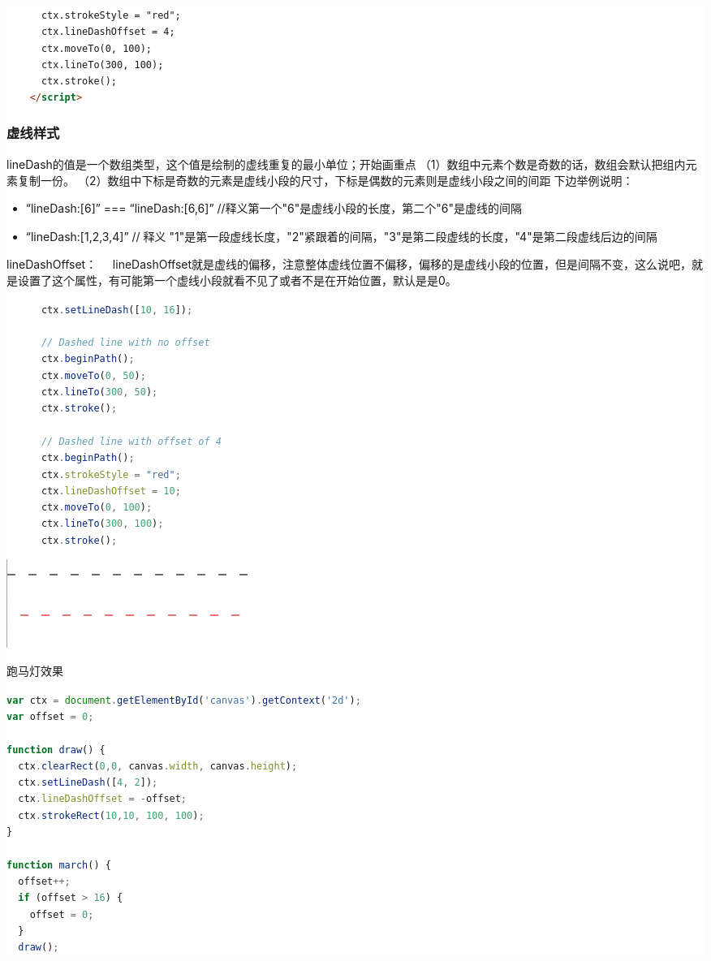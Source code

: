 ```html
      ctx.strokeStyle = "red";
      ctx.lineDashOffset = 4;
      ctx.moveTo(0, 100);
      ctx.lineTo(300, 100);
      ctx.stroke();
    </script>
```

### 虚线样式

lineDash的值是一个数组类型，这个值是绘制的虚线重复的最小单位；开始画重点
（1）数组中元素个数是奇数的话，数组会默认把组内元素复制一份。
（2）数组中下标是奇数的元素是虚线小段的尺寸，下标是偶数的元素则是虚线小段之间的间距
下边举例说明：

- “lineDash:[6]” === “lineDash:[6,6]” //释义第一个"6"是虚线小段的长度，第二个"6"是虚线的间隔

- “lineDash:[1,2,3,4]” // 释义 "1"是第一段虚线长度，"2"紧跟着的间隔，"3"是第二段虚线的长度，"4"是第二段虚线后边的间隔

lineDashOffset：
    lineDashOffset就是虚线的偏移，注意整体虚线位置不偏移，偏移的是虚线小段的位置，但是间隔不变，这么说吧，就是设置了这个属性，有可能第一个虚线小段就看不见了或者不是在开始位置，默认是是0。

```js
      ctx.setLineDash([10, 16]);

      // Dashed line with no offset
      ctx.beginPath();
      ctx.moveTo(0, 50);
      ctx.lineTo(300, 50);
      ctx.stroke();

      // Dashed line with offset of 4
      ctx.beginPath();
      ctx.strokeStyle = "red";
      ctx.lineDashOffset = 10;
      ctx.moveTo(0, 100);
      ctx.lineTo(300, 100);
      ctx.stroke();
```

![](./assets/iShot_2023-09-25_04.25.19.png)

跑马灯效果

```js
var ctx = document.getElementById('canvas').getContext('2d');
var offset = 0;

function draw() {
  ctx.clearRect(0,0, canvas.width, canvas.height);
  ctx.setLineDash([4, 2]);
  ctx.lineDashOffset = -offset;
  ctx.strokeRect(10,10, 100, 100);
}

function march() {
  offset++;
  if (offset > 16) {
    offset = 0;
  }
  draw();
```